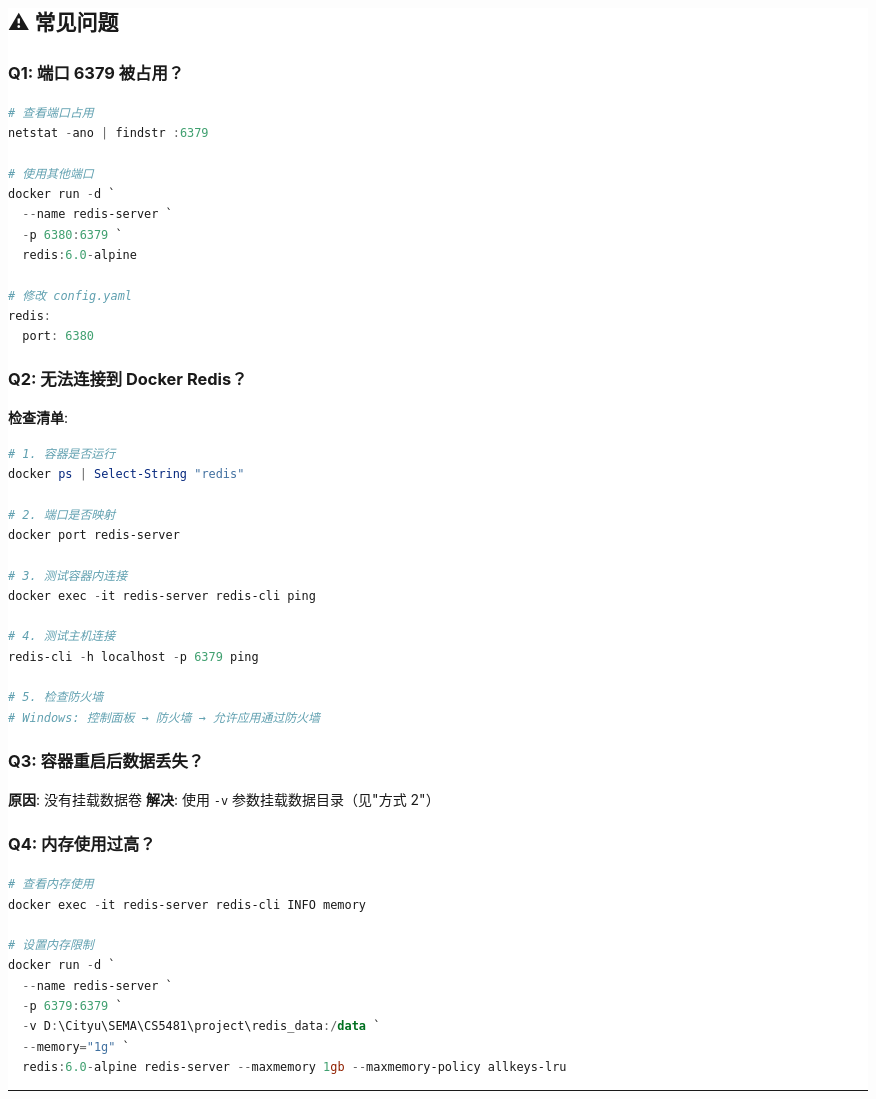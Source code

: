 
## ⚠️ 常见问题

### Q1: 端口 6379 被占用？

```powershell
# 查看端口占用
netstat -ano | findstr :6379

# 使用其他端口
docker run -d `
  --name redis-server `
  -p 6380:6379 `
  redis:6.0-alpine

# 修改 config.yaml
redis:
  port: 6380
```

### Q2: 无法连接到 Docker Redis？

**检查清单**:

```powershell
# 1. 容器是否运行
docker ps | Select-String "redis"

# 2. 端口是否映射
docker port redis-server

# 3. 测试容器内连接
docker exec -it redis-server redis-cli ping

# 4. 测试主机连接
redis-cli -h localhost -p 6379 ping

# 5. 检查防火墙
# Windows: 控制面板 → 防火墙 → 允许应用通过防火墙
```

### Q3: 容器重启后数据丢失？

**原因**: 没有挂载数据卷
**解决**: 使用 `-v` 参数挂载数据目录（见"方式 2"）

### Q4: 内存使用过高？

```powershell
# 查看内存使用
docker exec -it redis-server redis-cli INFO memory

# 设置内存限制
docker run -d `
  --name redis-server `
  -p 6379:6379 `
  -v D:\Cityu\SEMA\CS5481\project\redis_data:/data `
  --memory="1g" `
  redis:6.0-alpine redis-server --maxmemory 1gb --maxmemory-policy allkeys-lru
```

---